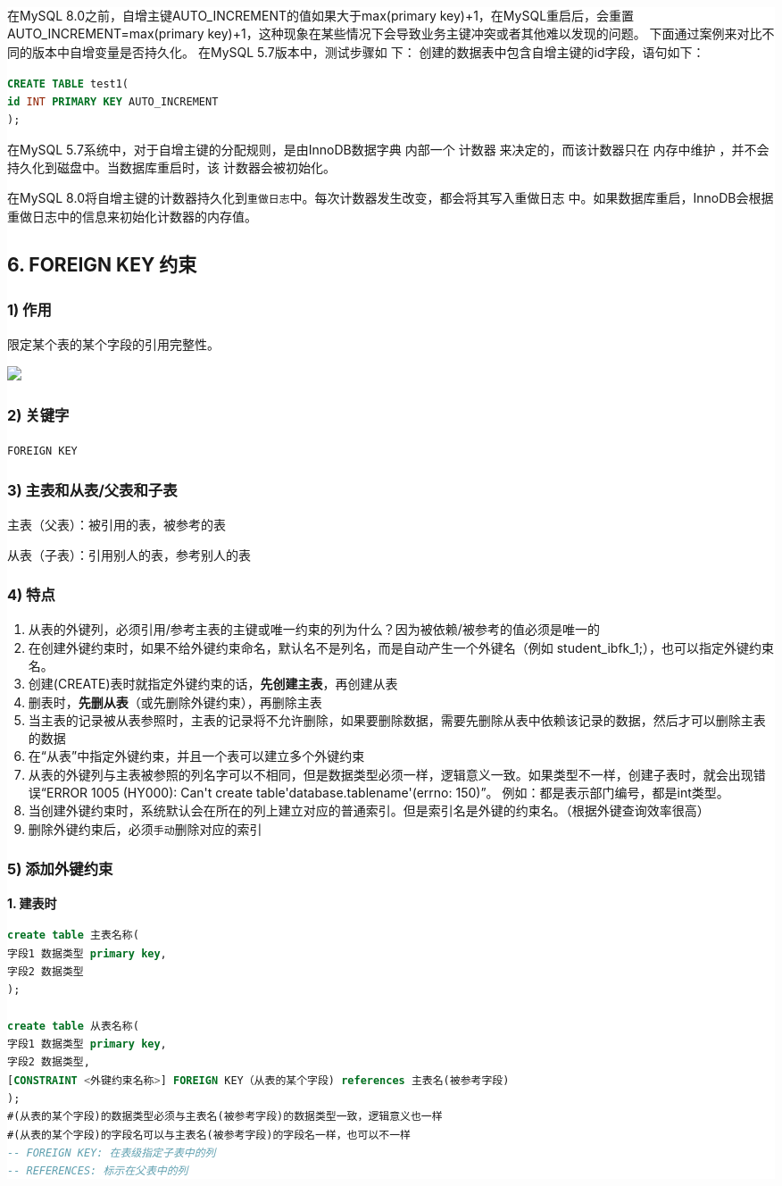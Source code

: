 在MySQL 8.0之前，自增主键AUTO_INCREMENT的值如果大于max(primary key)+1，在MySQL重启后，会重置AUTO_INCREMENT=max(primary key)+1，这种现象在某些情况下会导致业务主键冲突或者其他难以发现的问题。 下面通过案例来对比不同的版本中自增变量是否持久化。 在MySQL 5.7版本中，测试步骤如 下： 创建的数据表中包含自增主键的id字段，语句如下：

```sql
CREATE TABLE test1(
id INT PRIMARY KEY AUTO_INCREMENT
);
```

在MySQL 5.7系统中，对于自增主键的分配规则，是由InnoDB数据字典 内部一个 计数器 来决定的，而该计数器只在 内存中维护 ，并不会持久化到磁盘中。当数据库重启时，该 计数器会被初始化。

在MySQL 8.0将自增主键的计数器持久化到`重做日志`中。每次计数器发生改变，都会将其写入重做日志 中。如果数据库重启，InnoDB会根据重做日志中的信息来初始化计数器的内存值。

## 6. FOREIGN KEY 约束

### 1) 作用

限定某个表的某个字段的引用完整性。

![](https://raw.githubusercontent.com/Swiftie13st/Figurebed/main/img/202209141520863.png)

### 2) 关键字

`FOREIGN KEY`

### 3) 主表和从表/父表和子表

主表（父表）：被引用的表，被参考的表 

从表（子表）：引用别人的表，参考别人的表

### 4) 特点

1. 从表的外键列，必须引用/参考主表的主键或唯一约束的列为什么？因为被依赖/被参考的值必须是唯一的 
2. 在创建外键约束时，如果不给外键约束命名，默认名不是列名，而是自动产生一个外键名（例如 student_ibfk_1;），也可以指定外键约束名。 
3. 创建(CREATE)表时就指定外键约束的话，**先创建主表**，再创建从表 
4. 删表时，**先删从表**（或先删除外键约束），再删除主表 
5. 当主表的记录被从表参照时，主表的记录将不允许删除，如果要删除数据，需要先删除从表中依赖该记录的数据，然后才可以删除主表的数据 
6. 在“从表”中指定外键约束，并且一个表可以建立多个外键约束 
7. 从表的外键列与主表被参照的列名字可以不相同，但是数据类型必须一样，逻辑意义一致。如果类型不一样，创建子表时，就会出现错误“ERROR 1005 (HY000): Can't create table'database.tablename'(errno: 150)”。 例如：都是表示部门编号，都是int类型。
8. 当创建外键约束时，系统默认会在所在的列上建立对应的普通索引。但是索引名是外键的约束名。（根据外键查询效率很高） 
9. 删除外键约束后，必须`手动`删除对应的索引

### 5) 添加外键约束

**1. 建表时**

```sql
create table 主表名称(
字段1 数据类型 primary key,
字段2 数据类型
);

create table 从表名称(
字段1 数据类型 primary key,
字段2 数据类型,
[CONSTRAINT <外键约束名称>] FOREIGN KEY（从表的某个字段) references 主表名(被参考字段)
);
#(从表的某个字段)的数据类型必须与主表名(被参考字段)的数据类型一致，逻辑意义也一样
#(从表的某个字段)的字段名可以与主表名(被参考字段)的字段名一样，也可以不一样
-- FOREIGN KEY: 在表级指定子表中的列
-- REFERENCES: 标示在父表中的列
```
